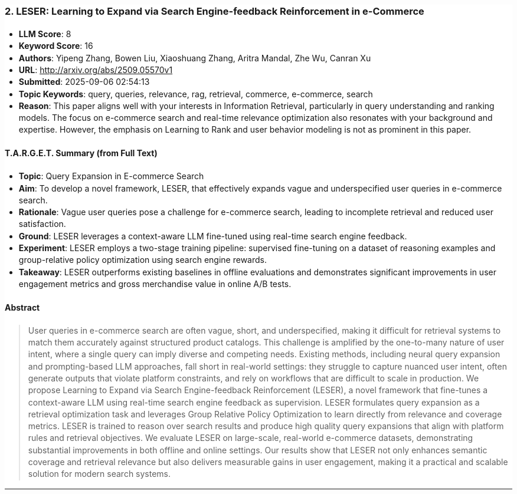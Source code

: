
### 2. LESER: Learning to Expand via Search Engine-feedback Reinforcement in e-Commerce

- **LLM Score**: 8
- **Keyword Score**: 16
- **Authors**: Yipeng Zhang, Bowen Liu, Xiaoshuang Zhang, Aritra Mandal, Zhe Wu, Canran Xu
- **URL**: <http://arxiv.org/abs/2509.05570v1>
- **Submitted**: 2025-09-06 02:54:13
- **Topic Keywords**: query, queries, relevance, rag, retrieval, commerce, e-commerce, search
- **Reason**: This paper aligns well with your interests in Information Retrieval, particularly in query understanding and ranking models. The focus on e-commerce search and real-time relevance optimization also resonates with your background and expertise. However, the emphasis on Learning to Rank and user behavior modeling is not as prominent in this paper.

#### T.A.R.G.E.T. Summary (from Full Text)
- **Topic**: Query Expansion in E-commerce Search
- **Aim**: To develop a novel framework, LESER, that effectively expands vague and underspecified user queries in e-commerce search.
- **Rationale**: Vague user queries pose a challenge for e-commerce search, leading to incomplete retrieval and reduced user satisfaction.
- **Ground**: LESER leverages a context-aware LLM fine-tuned using real-time search engine feedback.
- **Experiment**: LESER employs a two-stage training pipeline: supervised fine-tuning on a dataset of reasoning examples and group-relative policy optimization using search engine rewards.
- **Takeaway**: LESER outperforms existing baselines in offline evaluations and demonstrates significant improvements in user engagement metrics and gross merchandise value in online A/B tests.

#### Abstract
> User queries in e-commerce search are often vague, short, and underspecified,
making it difficult for retrieval systems to match them accurately against
structured product catalogs. This challenge is amplified by the one-to-many
nature of user intent, where a single query can imply diverse and competing
needs. Existing methods, including neural query expansion and prompting-based
LLM approaches, fall short in real-world settings: they struggle to capture
nuanced user intent, often generate outputs that violate platform constraints,
and rely on workflows that are difficult to scale in production. We propose
Learning to Expand via Search Engine-feedback Reinforcement (LESER), a novel
framework that fine-tunes a context-aware LLM using real-time search engine
feedback as supervision. LESER formulates query expansion as a retrieval
optimization task and leverages Group Relative Policy Optimization to learn
directly from relevance and coverage metrics. LESER is trained to reason over
search results and produce high quality query expansions that align with
platform rules and retrieval objectives. We evaluate LESER on large-scale,
real-world e-commerce datasets, demonstrating substantial improvements in both
offline and online settings. Our results show that LESER not only enhances
semantic coverage and retrieval relevance but also delivers measurable gains in
user engagement, making it a practical and scalable solution for modern search
systems.

---
